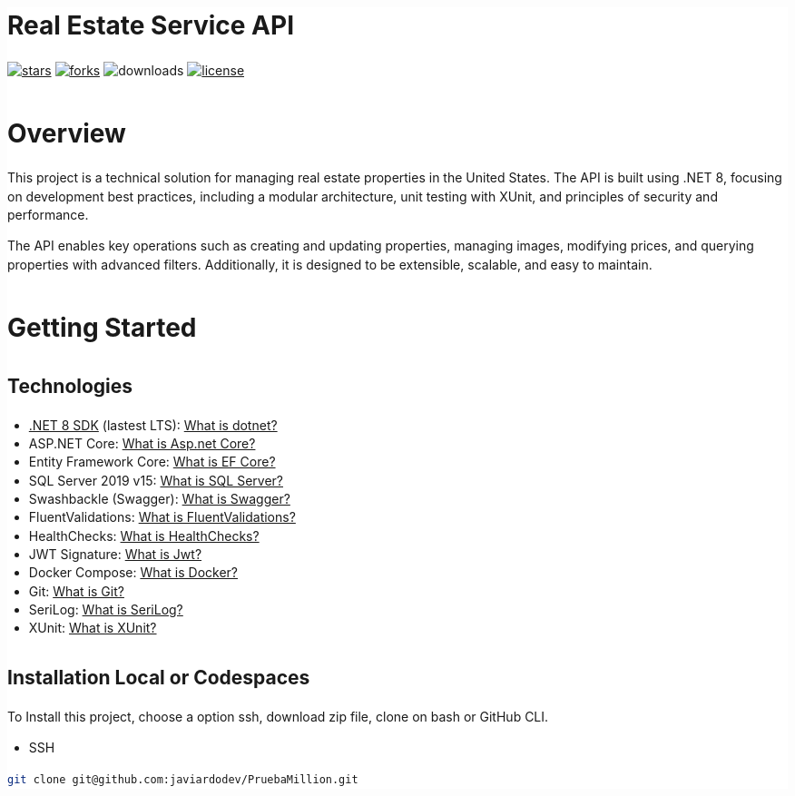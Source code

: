 # Real Estate Service API

[![stars](https://img.shields.io/github/stars/javiardodev/PruebaMillion)](https://github.com/javiardodev/PruebaMillion/stargazers) [![forks](https://img.shields.io/github/forks/javiardodev/PruebaMillion)](https://github.com/javiardodev/PruebaMillion/fork) ![downloads](https://img.shields.io/github/downloads/javiardodev/PruebaMillion/total) [![license](https://img.shields.io/github/license/javiardodev/PruebaMillion)](https://github.com/javiardodev/PruebaMillion/blob/main/LICENSE)

# Overview

This project is a technical solution for managing real estate properties in the United States. The API is built using .NET 8, focusing on development best practices, including a modular architecture, unit testing with XUnit, and principles of security and performance.

The API enables key operations such as creating and updating properties, managing images, modifying prices, and querying properties with advanced filters. Additionally, it is designed to be extensible, scalable, and easy to maintain.

# Getting Started

## Technologies

- [.NET 8 SDK](https://dotnet.microsoft.com/download/dotnet/8.0) (lastest LTS): [What is dotnet?](https://dotnet.microsoft.com/es-es/learn/dotnet/what-is-dotnet)
- ASP.NET Core: [What is Asp.net Core?](https://dotnet.microsoft.com/es-es/learn/aspnet/what-is-aspnet-core)
- Entity Framework Core: [What is EF Core?](https://learn.microsoft.com/es-es/ef/core/)
- SQL Server 2019 v15: [What is SQL Server?](https://learn.microsoft.com/es-es/sql/sql-server/what-is-sql-server?view=sql-server-ver15)
- Swashbackle (Swagger): [What is Swagger?](https://swagger.io/resources/open-api/)
- FluentValidations: [What is FluentValidations?](https://docs.fluentvalidation.net/en/latest/index.html)
- HealthChecks: [What is HealthChecks?](https://learn.microsoft.com/en-us/aspnet/core/host-and-deploy/health-checks?view=aspnetcore-8.0)
- JWT Signature: [What is Jwt?](https://jwt.io/)
- Docker Compose: [What is Docker?](https://www.docker.com/)
- Git: [What is Git?](https://git-scm.com/book/es/v2/Inicio---Sobre-el-Control-de-Versiones-Acerca-del-Control-de-Versiones)
- SeriLog: [What is SeriLog?](https://serilog.net/)
- XUnit: [What is XUnit?](https://xunit.net/)

## Installation Local or Codespaces

To Install this project, choose a option ssh, download zip file, clone on bash or GitHub CLI.

- SSH

```sh
git clone git@github.com:javiardodev/PruebaMillion.git
```
